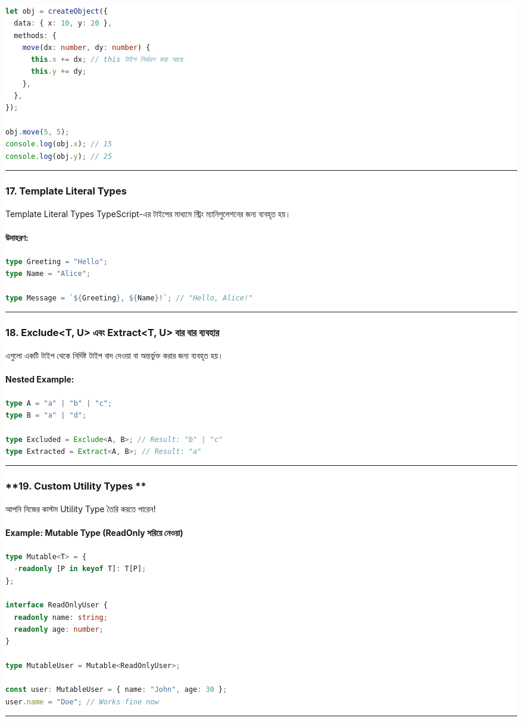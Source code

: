 ```typescript
let obj = createObject({
  data: { x: 10, y: 20 },
  methods: {
    move(dx: number, dy: number) {
      this.x += dx; // this টাইপ নির্ধারণ করা আছে
      this.y += dy;
    },
  },
});

obj.move(5, 5);
console.log(obj.x); // 15
console.log(obj.y); // 25
```

---

### **17. Template Literal Types**  
Template Literal Types TypeScript-এর টাইপের মাধ্যমে স্ট্রিং ম্যানিপুলেশনের জন্য ব্যবহৃত হয়।  

#### **উদাহরণ:**  
```typescript
type Greeting = "Hello";
type Name = "Alice";

type Message = `${Greeting}, ${Name}!`; // "Hello, Alice!"
```

---

### **18. Exclude<T, U> এবং Extract<T, U> বার বার ব্যবহার**  
এগুলো একটি টাইপ থেকে নির্দিষ্ট টাইপ বাদ দেওয়া বা অন্তর্ভুক্ত করার জন্য ব্যবহৃত হয়।  

#### **Nested Example:**  
```typescript
type A = "a" | "b" | "c";
type B = "a" | "d";

type Excluded = Exclude<A, B>; // Result: "b" | "c"
type Extracted = Extract<A, B>; // Result: "a"
```

---

### **19. Custom Utility Types **  
আপনি নিজের কাস্টম Utility Type তৈরি করতে পারেন!  

#### **Example: Mutable Type (ReadOnly সরিয়ে নেওয়া)**  
```typescript
type Mutable<T> = {
  -readonly [P in keyof T]: T[P];
};

interface ReadOnlyUser {
  readonly name: string;
  readonly age: number;
}

type MutableUser = Mutable<ReadOnlyUser>;

const user: MutableUser = { name: "John", age: 30 };
user.name = "Doe"; // Works fine now
```

---

  [index: number]: string;
  [Key in keyof OriginalType]: Transformation;
  [Key in keyof Person]: Readonly<Person[Key]>;
  [Key in keyof T]: Readonly<T[Key]>;
  [Key in keyof T as Uppercase<string & Key>]: T[Key];
  [Key in keyof T]: Readonly<T[Key]>;
  [Key in K]: T[Key];
  [Key in K]: T;
  [P in K]: T;
  [P in K]: T[P];